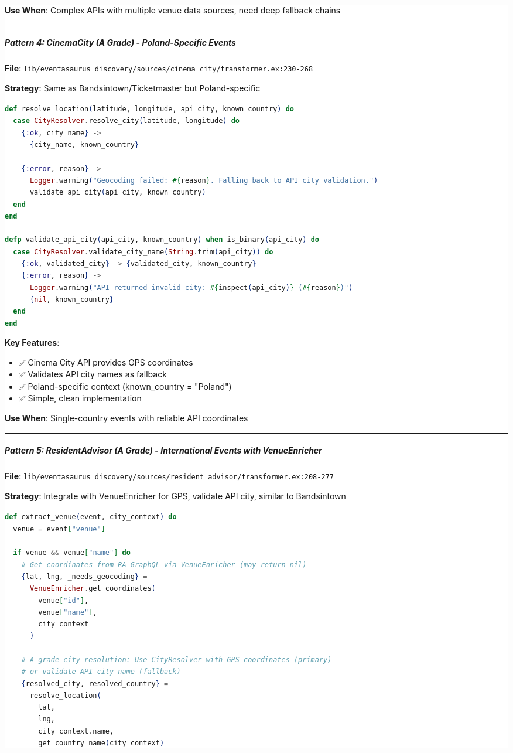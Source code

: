 **Use When**: Complex APIs with multiple venue data sources, need deep fallback chains

---

##### Pattern 4: CinemaCity (A Grade) - Poland-Specific Events
**File**: `lib/eventasaurus_discovery/sources/cinema_city/transformer.ex:230-268`

**Strategy**: Same as Bandsintown/Ticketmaster but Poland-specific
```elixir
def resolve_location(latitude, longitude, api_city, known_country) do
  case CityResolver.resolve_city(latitude, longitude) do
    {:ok, city_name} ->
      {city_name, known_country}

    {:error, reason} ->
      Logger.warning("Geocoding failed: #{reason}. Falling back to API city validation.")
      validate_api_city(api_city, known_country)
  end
end

defp validate_api_city(api_city, known_country) when is_binary(api_city) do
  case CityResolver.validate_city_name(String.trim(api_city)) do
    {:ok, validated_city} -> {validated_city, known_country}
    {:error, reason} ->
      Logger.warning("API returned invalid city: #{inspect(api_city)} (#{reason})")
      {nil, known_country}
  end
end
```

**Key Features**:
- ✅ Cinema City API provides GPS coordinates
- ✅ Validates API city names as fallback
- ✅ Poland-specific context (known_country = \"Poland\")
- ✅ Simple, clean implementation

**Use When**: Single-country events with reliable API coordinates

---

##### Pattern 5: ResidentAdvisor (A Grade) - International Events with VenueEnricher
**File**: `lib/eventasaurus_discovery/sources/resident_advisor/transformer.ex:208-277`

**Strategy**: Integrate with VenueEnricher for GPS, validate API city, similar to Bandsintown
```elixir
def extract_venue(event, city_context) do
  venue = event["venue"]

  if venue && venue["name"] do
    # Get coordinates from RA GraphQL via VenueEnricher (may return nil)
    {lat, lng, _needs_geocoding} =
      VenueEnricher.get_coordinates(
        venue["id"],
        venue["name"],
        city_context
      )

    # A-grade city resolution: Use CityResolver with GPS coordinates (primary)
    # or validate API city name (fallback)
    {resolved_city, resolved_country} =
      resolve_location(
        lat,
        lng,
        city_context.name,
        get_country_name(city_context)
```